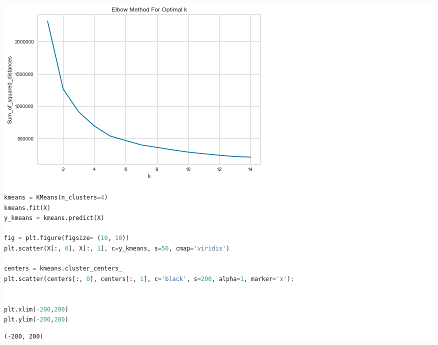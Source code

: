 
![png](./clustering_behavior_3_cond_14_0.png)



```python
kmeans = KMeans(n_clusters=4)
kmeans.fit(X)
y_kmeans = kmeans.predict(X)

fig = plt.figure(figsize= (10, 10))
plt.scatter(X[:, 0], X[:, 1], c=y_kmeans, s=50, cmap='viridis')

centers = kmeans.cluster_centers_
plt.scatter(centers[:, 0], centers[:, 1], c='black', s=200, alpha=1, marker='x');


plt.xlim(-200,200)
plt.ylim(-200,200)

```




    (-200, 200)



